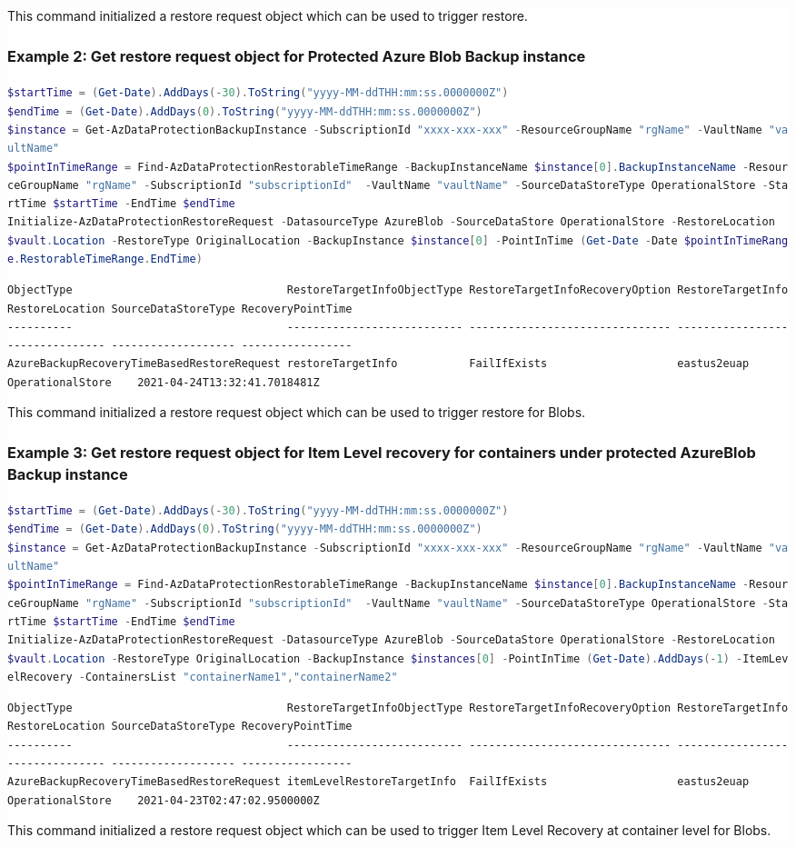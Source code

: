 This command initialized a restore request object which can be used to trigger restore.

### Example 2: Get restore request object for Protected Azure Blob Backup instance
```powershell
$startTime = (Get-Date).AddDays(-30).ToString("yyyy-MM-ddTHH:mm:ss.0000000Z")
$endTime = (Get-Date).AddDays(0).ToString("yyyy-MM-ddTHH:mm:ss.0000000Z")
$instance = Get-AzDataProtectionBackupInstance -SubscriptionId "xxxx-xxx-xxx" -ResourceGroupName "rgName" -VaultName "vaultName"
$pointInTimeRange = Find-AzDataProtectionRestorableTimeRange -BackupInstanceName $instance[0].BackupInstanceName -ResourceGroupName "rgName" -SubscriptionId "subscriptionId"  -VaultName "vaultName" -SourceDataStoreType OperationalStore -StartTime $startTime -EndTime $endTime
Initialize-AzDataProtectionRestoreRequest -DatasourceType AzureBlob -SourceDataStore OperationalStore -RestoreLocation $vault.Location -RestoreType OriginalLocation -BackupInstance $instance[0] -PointInTime (Get-Date -Date $pointInTimeRange.RestorableTimeRange.EndTime)
```

```output
ObjectType                                 RestoreTargetInfoObjectType RestoreTargetInfoRecoveryOption RestoreTargetInfoRestoreLocation SourceDataStoreType RecoveryPointTime
----------                                 --------------------------- ------------------------------- -------------------------------- ------------------- -----------------
AzureBackupRecoveryTimeBasedRestoreRequest restoreTargetInfo           FailIfExists                    eastus2euap                      OperationalStore    2021-04-24T13:32:41.7018481Z
```

This command initialized a restore request object which can be used to trigger restore for Blobs.

### Example 3: Get restore request object for Item Level recovery for containers under protected AzureBlob Backup instance
```powershell
$startTime = (Get-Date).AddDays(-30).ToString("yyyy-MM-ddTHH:mm:ss.0000000Z")
$endTime = (Get-Date).AddDays(0).ToString("yyyy-MM-ddTHH:mm:ss.0000000Z")
$instance = Get-AzDataProtectionBackupInstance -SubscriptionId "xxxx-xxx-xxx" -ResourceGroupName "rgName" -VaultName "vaultName"
$pointInTimeRange = Find-AzDataProtectionRestorableTimeRange -BackupInstanceName $instance[0].BackupInstanceName -ResourceGroupName "rgName" -SubscriptionId "subscriptionId"  -VaultName "vaultName" -SourceDataStoreType OperationalStore -StartTime $startTime -EndTime $endTime
Initialize-AzDataProtectionRestoreRequest -DatasourceType AzureBlob -SourceDataStore OperationalStore -RestoreLocation $vault.Location -RestoreType OriginalLocation -BackupInstance $instances[0] -PointInTime (Get-Date).AddDays(-1) -ItemLevelRecovery -ContainersList "containerName1","containerName2"
```

```output
ObjectType                                 RestoreTargetInfoObjectType RestoreTargetInfoRecoveryOption RestoreTargetInfoRestoreLocation SourceDataStoreType RecoveryPointTime
----------                                 --------------------------- ------------------------------- -------------------------------- ------------------- -----------------
AzureBackupRecoveryTimeBasedRestoreRequest itemLevelRestoreTargetInfo  FailIfExists                    eastus2euap                      OperationalStore    2021-04-23T02:47:02.9500000Z
```

This command initialized a restore request object which can be used to trigger Item Level Recovery at container level for Blobs.
